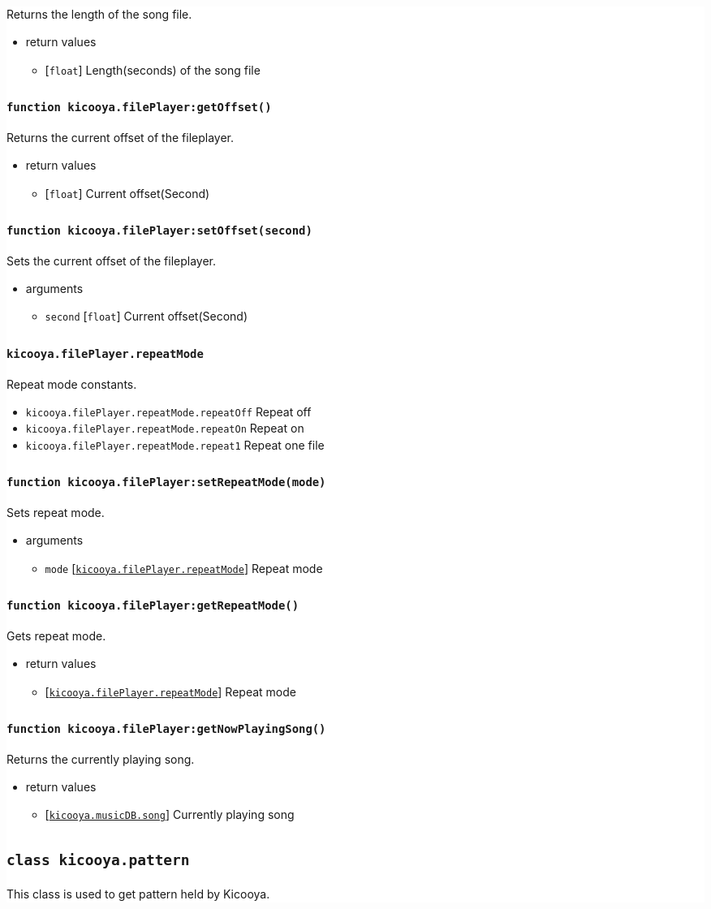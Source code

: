 Returns the length of the song file.

- return values

  - \[`float`\] Length(seconds) of the song file

### `function kicooya.filePlayer:getOffset()`

Returns the current offset of the fileplayer.

- return values

  - \[`float`\] Current offset(Second)

### `function kicooya.filePlayer:setOffset(second)`

Sets the current offset of the fileplayer.

- arguments

  - `second` \[`float`\] Current offset(Second)

### `kicooya.filePlayer.repeatMode`

Repeat mode constants.

- `kicooya.filePlayer.repeatMode.repeatOff` Repeat off
- `kicooya.filePlayer.repeatMode.repeatOn` Repeat on
- `kicooya.filePlayer.repeatMode.repeat1` Repeat one file

### `function kicooya.filePlayer:setRepeatMode(mode)`

Sets repeat mode.

- arguments

  - `mode` \[[`kicooya.filePlayer.repeatMode`](#kicooyafileplayerrepeatmode)\] Repeat mode

### `function kicooya.filePlayer:getRepeatMode()`

Gets repeat mode.

- return values

  - \[[`kicooya.filePlayer.repeatMode`](#kicooyafileplayerrepeatmode)\] Repeat mode

### `function kicooya.filePlayer:getNowPlayingSong()`

Returns the currently playing song.

- return values

  - \[[`kicooya.musicDB.song`](#class-kicooyamusicdbsong)\] Currently playing song



## `class kicooya.pattern`

This class is used to get pattern held by Kicooya.
